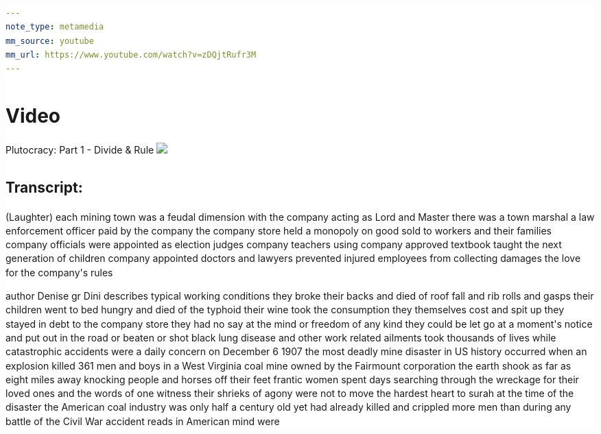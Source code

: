 ```yaml
---
note_type: metamedia
mm_source: youtube
mm_url: https://www.youtube.com/watch?v=zDQjtRufr3M
---
```


# Video
Plutocracy: Part 1 - Divide & Rule
![](https://www.youtube.com/watch?v=zDQjtRufr3M)

## Transcript:
(Laughter)
each mining town was a feudal dimension
with the company acting as Lord and
Master there was a town marshal a law
enforcement officer paid by the company
the company store held a monopoly on
good sold to workers and their families
company officials were appointed as
election judges company teachers using
company approved textbook taught the
next generation of children company
appointed doctors and lawyers prevented
injured employees from collecting
damages
the love for the company's rules

author Denise gr Dini describes typical
working conditions they broke their
backs and died of roof fall and rib
rolls and gasps their children went to
bed hungry and died of the typhoid their
wine took the consumption they
themselves cost and spit up they stayed
in debt to the company store they had no
say at the mind or freedom of any kind
they could be let go at a moment's
notice and put out in the road or beaten
or shot black lung disease and other
work related ailments took thousands of
lives while catastrophic accidents were
a daily concern on December 6 1907 the
most deadly mine disaster in US history
occurred when an explosion killed 361
men and boys in a West Virginia coal
mine owned by the Fairmount corporation
the earth shook as far as eight miles
away knocking people and horses off
their feet
frantic women spent days searching
through the wreckage for their loved
ones and the words of one witness their
shrieks of agony were not to move the
hardest heart to surah at the time of
the disaster the American coal industry
was only half a century old yet had
already killed and crippled more men
than during any battle of the Civil War
accident reads in American mind were